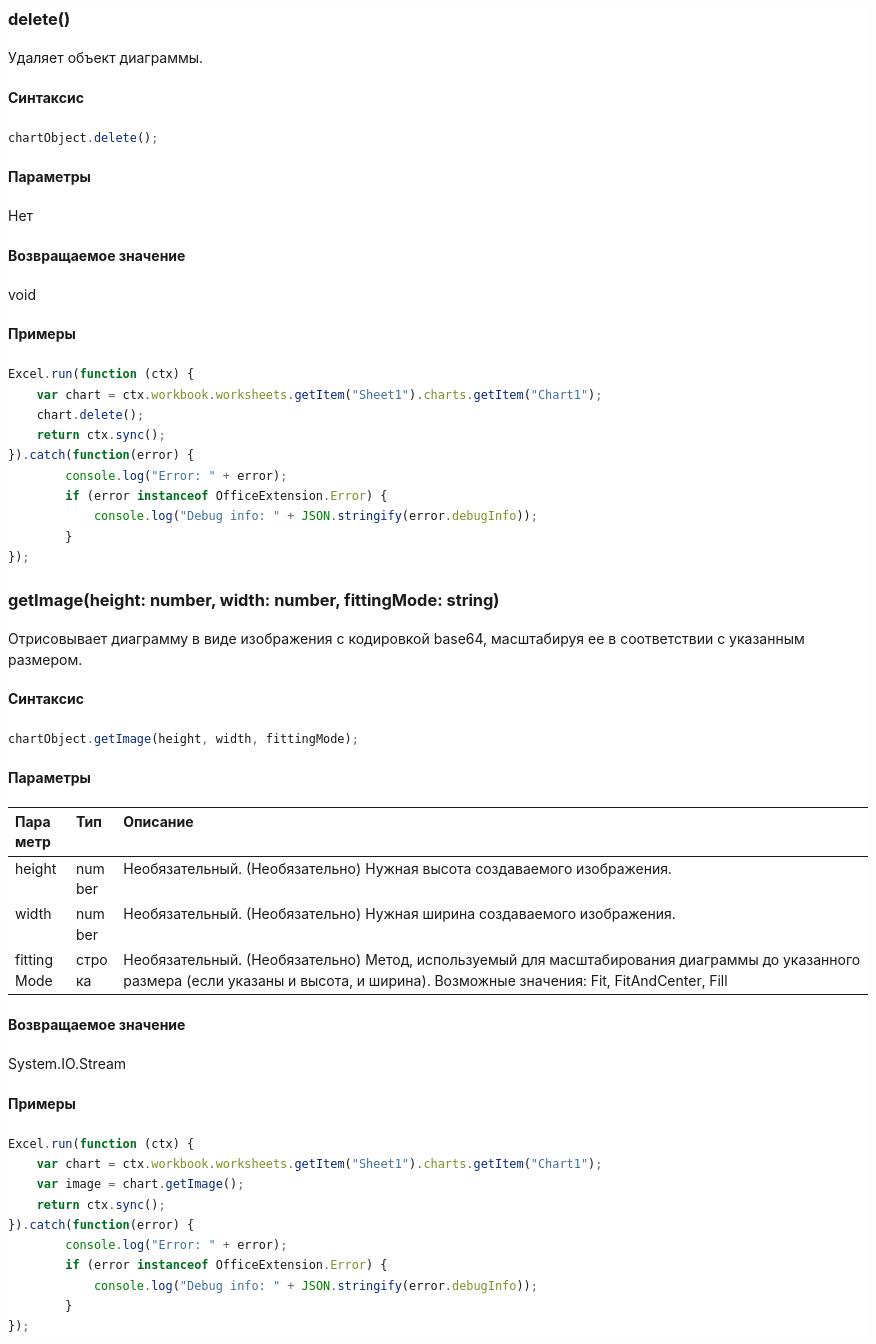 
### delete()
Удаляет объект диаграммы.

#### Синтаксис
```js
chartObject.delete();
```

#### Параметры
Нет

#### Возвращаемое значение
void

#### Примеры
```js
Excel.run(function (ctx) { 
    var chart = ctx.workbook.worksheets.getItem("Sheet1").charts.getItem("Chart1"); 
    chart.delete();
    return ctx.sync(); 
}).catch(function(error) {
        console.log("Error: " + error);
        if (error instanceof OfficeExtension.Error) {
            console.log("Debug info: " + JSON.stringify(error.debugInfo));
        }
});
```

### getImage(height: number, width: number, fittingMode: string)
Отрисовывает диаграмму в виде изображения с кодировкой base64, масштабируя ее в соответствии с указанным размером.

#### Синтаксис
```js
chartObject.getImage(height, width, fittingMode);
```

#### Параметры
| Параметр    | Тип   |Описание|
|:---------------|:--------|:----------|
|height|number|Необязательный. (Необязательно) Нужная высота создаваемого изображения.|
|width|number|Необязательный. (Необязательно) Нужная ширина создаваемого изображения.|
|fittingMode|строка|Необязательный. (Необязательно) Метод, используемый для масштабирования диаграммы до указанного размера (если указаны и высота, и ширина).  Возможные значения: Fit, FitAndCenter, Fill|

#### Возвращаемое значение
System.IO.Stream

#### Примеры
```js
Excel.run(function (ctx) { 
    var chart = ctx.workbook.worksheets.getItem("Sheet1").charts.getItem("Chart1"); 
    var image = chart.getImage();
    return ctx.sync(); 
}).catch(function(error) {
        console.log("Error: " + error);
        if (error instanceof OfficeExtension.Error) {
            console.log("Debug info: " + JSON.stringify(error.debugInfo));
        }
});
```
